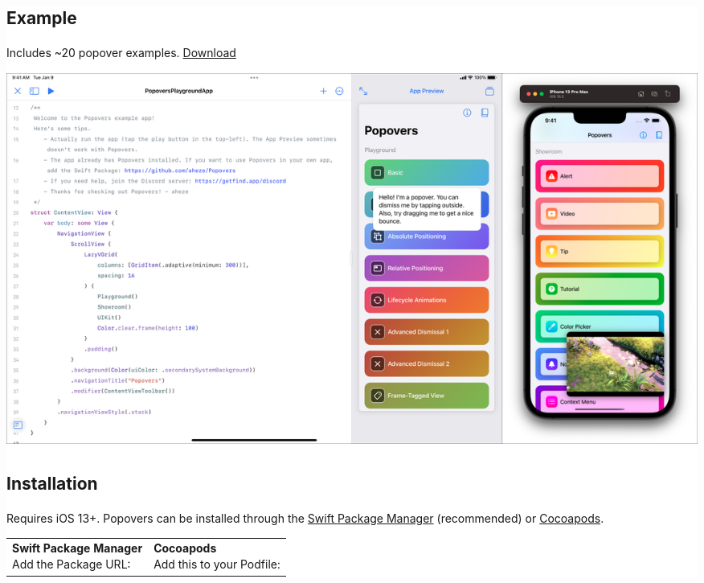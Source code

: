## Example
Includes ~20 popover examples. [Download](https://github.com/aheze/Popovers/tree/main/Examples)

![Example app](Assets/ExampleApp.png)

## Installation
Requires iOS 13+. Popovers can be installed through the [Swift Package Manager](https://developer.apple.com/documentation/swift_packages/adding_package_dependencies_to_your_app) (recommended) or [Cocoapods](https://cocoapods.org/).

<table>
<tr>
<td>
<strong>
Swift Package Manager
</strong>
<br>
Add the Package URL:
</td>
<td>
<strong>
Cocoapods
</strong>
<br>
Add this to your Podfile:
</td>
</tr>
  